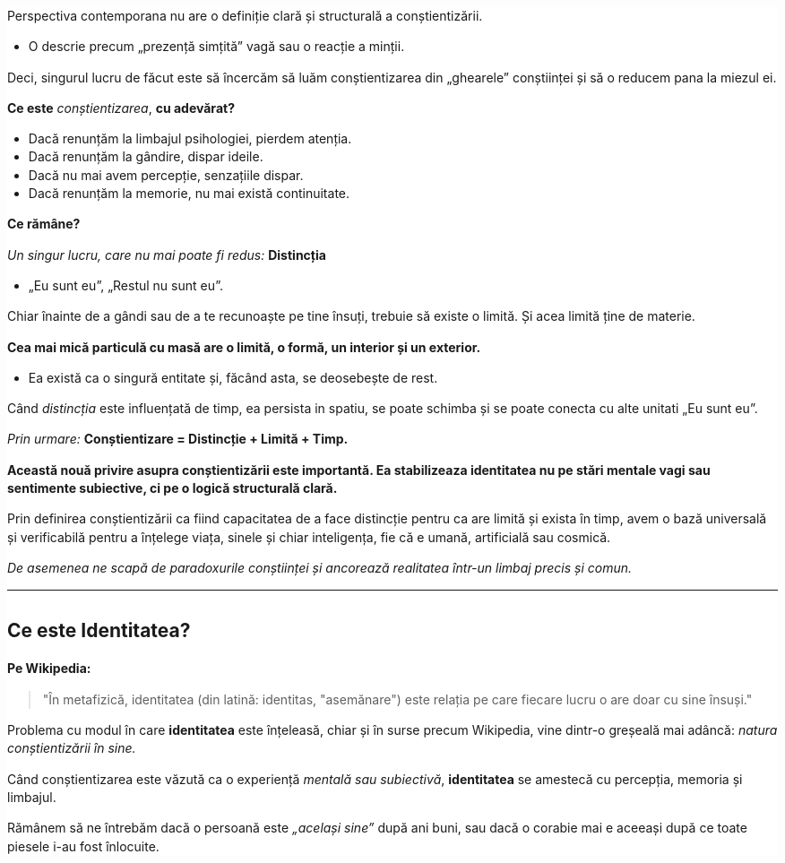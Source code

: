 Perspectiva contemporana nu are o definiție clară și structurală a conștientizării. 
- O descrie precum „prezență simțită” vagă sau o reacție a minții.

Deci, singurul lucru de făcut este să încercăm să luăm conștientizarea din „ghearele” conștiinței și să o reducem pana la miezul ei.

**Ce este** *conștientizarea*, **cu adevărat?**
 * Dacă renunțăm la limbajul psihologiei, pierdem atenția.
  * Dacă renunțăm la gândire, dispar ideile.
  * Dacă nu mai avem percepție, senzațiile dispar.
  * Dacă renunțăm la memorie, nu mai există continuitate.

**Ce rămâne?**

*Un singur lucru, care nu mai poate fi redus:* **Distincția**

- „Eu sunt eu”, „Restul nu sunt eu”.

Chiar înainte de a gândi sau de a te recunoaște pe tine însuți, trebuie să existe o limită. Și acea limită ține de materie. 

**Cea mai mică particulă cu masă are o limită, o formă, un interior și un exterior.** 

- Ea există ca o singură entitate și, făcând asta, se deosebește de rest.

Când *distincția* este influențată de timp, ea persista in spatiu, se poate schimba și se poate conecta cu alte unitati „Eu sunt eu”.

*Prin urmare:*
**Conștientizare = Distincție + Limită + Timp.**

**Această nouă privire asupra conștientizării este importantă. 
Ea stabilizeaza identitatea nu pe stări mentale vagi sau sentimente subiective, ci pe o logică structurală clară.** 

Prin definirea conștientizării ca fiind capacitatea de a face distincție pentru ca are limită și exista în timp, avem o bază universală și verificabilă pentru a înțelege viața, sinele și chiar inteligența, fie că e umană, artificială sau cosmică.

*De asemenea ne scapă de paradoxurile conștiinței și ancorează realitatea într-un limbaj precis și comun.*

---

## Ce este Identitatea?

**Pe Wikipedia:**

> "În metafizică, identitatea (din latină: identitas, "asemănare") este relația pe care fiecare lucru o are doar cu sine însuși."
  
Problema cu modul în care **identitatea** este înțeleasă, chiar și în surse precum Wikipedia, vine dintr-o greșeală mai adâncă: *natura conștientizării în sine.*

Când conștientizarea este văzută ca o experiență **mentală* sau *subiectivă**, **identitatea** se amestecă cu percepția, memoria și limbajul.

Rămânem să ne întrebăm dacă o persoană este *„același sine”* după ani buni, sau dacă o corabie mai e aceeași după ce toate piesele i-au fost înlocuite.
